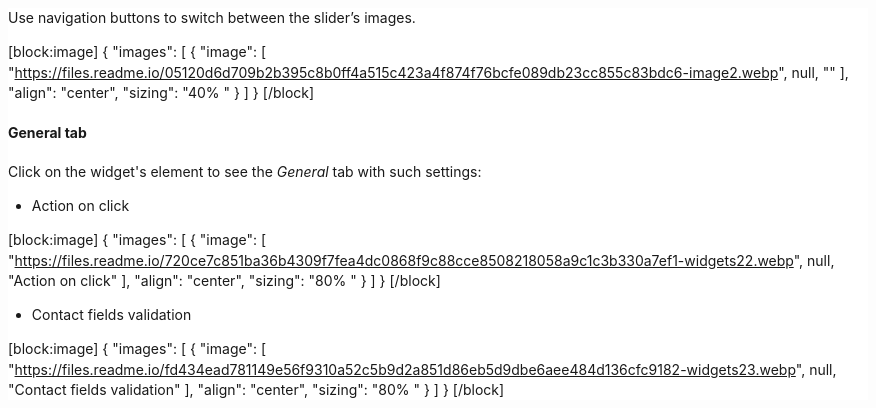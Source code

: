 
Use navigation buttons to switch between the slider’s images.

[block:image]
{
  "images": [
    {
      "image": [
        "https://files.readme.io/05120d6d709b2b395c8b0ff4a515c423a4f874f76bcfe089db23cc855c83bdc6-image2.webp",
        null,
        ""
      ],
      "align": "center",
      "sizing": "40% "
    }
  ]
}
[/block]


#### General tab

Click on the widget's element to see the _General_ tab with such settings:

- Action on click 

[block:image]
{
  "images": [
    {
      "image": [
        "https://files.readme.io/720ce7c851ba36b4309f7fea4dc0868f9c88cce8508218058a9c1c3b330a7ef1-widgets22.webp",
        null,
        "Action on click"
      ],
      "align": "center",
      "sizing": "80% "
    }
  ]
}
[/block]


- Contact fields validation

[block:image]
{
  "images": [
    {
      "image": [
        "https://files.readme.io/fd434ead781149e56f9310a52c5b9d2a851d86eb5d9dbe6aee484d136cfc9182-widgets23.webp",
        null,
        "Contact fields validation"
      ],
      "align": "center",
      "sizing": "80% "
    }
  ]
}
[/block]
